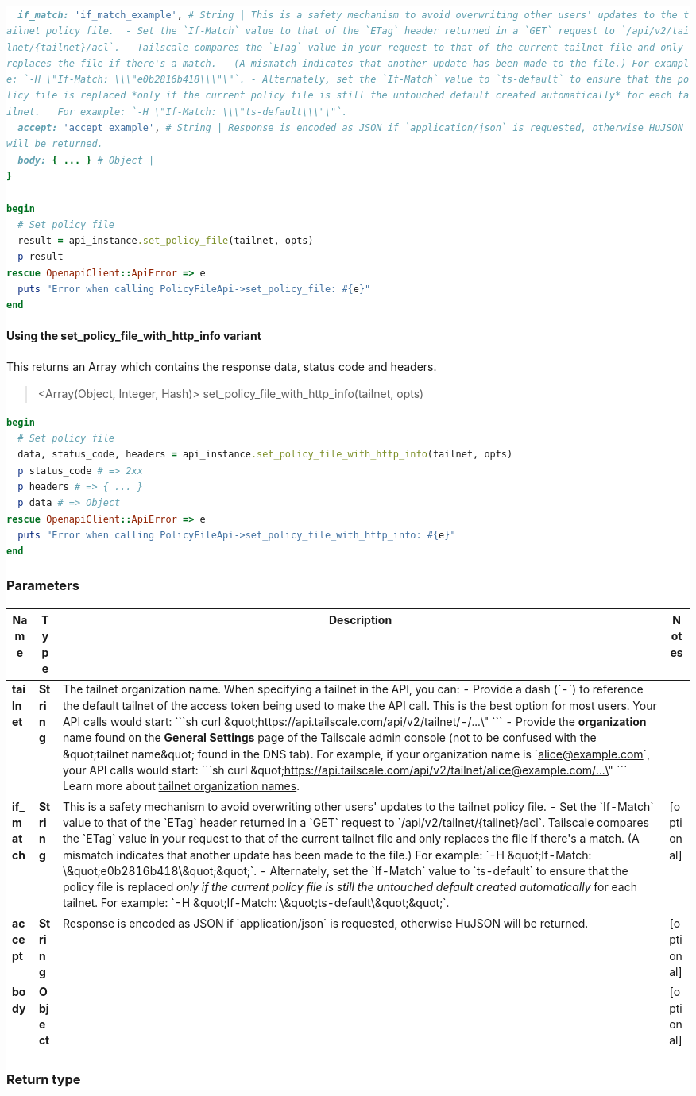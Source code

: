 ```ruby
  if_match: 'if_match_example', # String | This is a safety mechanism to avoid overwriting other users' updates to the tailnet policy file.  - Set the `If-Match` value to that of the `ETag` header returned in a `GET` request to `/api/v2/tailnet/{tailnet}/acl`.   Tailscale compares the `ETag` value in your request to that of the current tailnet file and only replaces the file if there's a match.   (A mismatch indicates that another update has been made to the file.) For example: `-H \"If-Match: \\\"e0b2816b418\\\"\"`. - Alternately, set the `If-Match` value to `ts-default` to ensure that the policy file is replaced *only if the current policy file is still the untouched default created automatically* for each tailnet.   For example: `-H \"If-Match: \\\"ts-default\\\"\"`. 
  accept: 'accept_example', # String | Response is encoded as JSON if `application/json` is requested, otherwise HuJSON will be returned.
  body: { ... } # Object | 
}

begin
  # Set policy file
  result = api_instance.set_policy_file(tailnet, opts)
  p result
rescue OpenapiClient::ApiError => e
  puts "Error when calling PolicyFileApi->set_policy_file: #{e}"
end
```

#### Using the set_policy_file_with_http_info variant

This returns an Array which contains the response data, status code and headers.

> <Array(Object, Integer, Hash)> set_policy_file_with_http_info(tailnet, opts)

```ruby
begin
  # Set policy file
  data, status_code, headers = api_instance.set_policy_file_with_http_info(tailnet, opts)
  p status_code # => 2xx
  p headers # => { ... }
  p data # => Object
rescue OpenapiClient::ApiError => e
  puts "Error when calling PolicyFileApi->set_policy_file_with_http_info: #{e}"
end
```

### Parameters

| Name | Type | Description | Notes |
| ---- | ---- | ----------- | ----- |
| **tailnet** | **String** | The tailnet organization name.  When specifying a tailnet in the API, you can:  - Provide a dash (&#x60;-&#x60;) to reference the default tailnet of the access token being used to make the API call.   This is the best option for most users.   Your API calls would start:    &#x60;&#x60;&#x60;sh   curl \&quot;https://api.tailscale.com/api/v2/tailnet/-/...\&quot;   &#x60;&#x60;&#x60;  - Provide the **organization** name found on the **[General Settings](https://login.tailscale.com/admin/settings/general)**   page of the Tailscale admin console (not to be confused with the \&quot;tailnet name\&quot; found in the DNS tab).    For example, if your organization name is &#x60;alice@example.com&#x60;, your API calls would start:    &#x60;&#x60;&#x60;sh   curl \&quot;https://api.tailscale.com/api/v2/tailnet/alice@example.com/...\&quot;   &#x60;&#x60;&#x60;    Learn more about [tailnet organization names](https://tailscale.com/kb/1217/tailnet-name#organization-name).  |  |
| **if_match** | **String** | This is a safety mechanism to avoid overwriting other users&#39; updates to the tailnet policy file.  - Set the &#x60;If-Match&#x60; value to that of the &#x60;ETag&#x60; header returned in a &#x60;GET&#x60; request to &#x60;/api/v2/tailnet/{tailnet}/acl&#x60;.   Tailscale compares the &#x60;ETag&#x60; value in your request to that of the current tailnet file and only replaces the file if there&#39;s a match.   (A mismatch indicates that another update has been made to the file.) For example: &#x60;-H \&quot;If-Match: \\\&quot;e0b2816b418\\\&quot;\&quot;&#x60;. - Alternately, set the &#x60;If-Match&#x60; value to &#x60;ts-default&#x60; to ensure that the policy file is replaced *only if the current policy file is still the untouched default created automatically* for each tailnet.   For example: &#x60;-H \&quot;If-Match: \\\&quot;ts-default\\\&quot;\&quot;&#x60;.  | [optional] |
| **accept** | **String** | Response is encoded as JSON if &#x60;application/json&#x60; is requested, otherwise HuJSON will be returned. | [optional] |
| **body** | **Object** |  | [optional] |

### Return type
